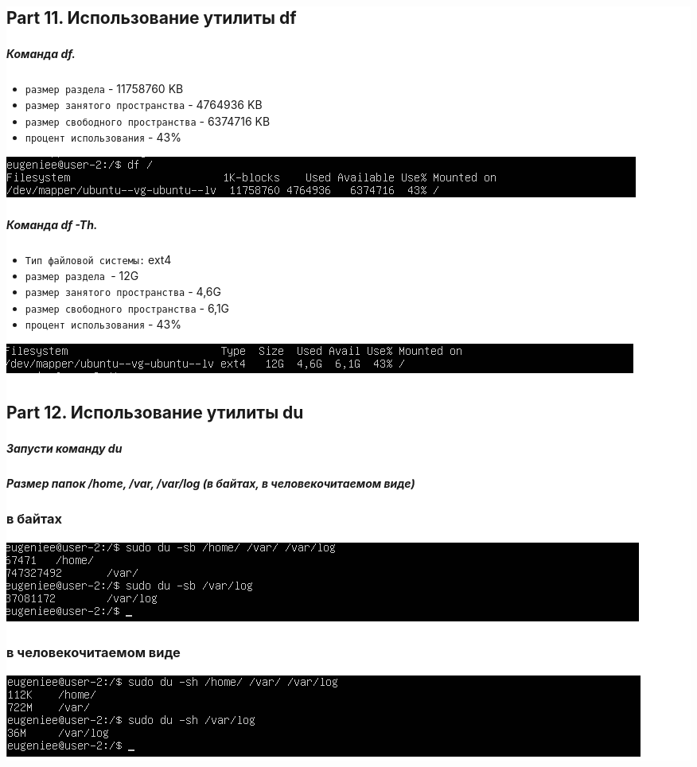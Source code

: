 ## Part 11. Использование утилиты **df** 

##### Команда df.

  - `размер раздела` - 11758760 KB
  - `размер занятого пространства` - 4764936 KB
  - `размер свободного пространства` - 6374716 KB
  - `процент использования` - 43%

![linux](images/df.png)


##### Команда df -Th.
  - `Тип файловой системы:` ext4
  - `размер раздела `- 12G
  - `размер занятого пространства` - 4,6G
  - `размер свободного пространства` - 6,1G
  - `процент использования` - 43%

![linux](images/df_Th.png)

## Part 12. Использование утилиты **du**

##### Запусти команду du
##### Размер папок /home, /var, /var/log (в байтах, в человекочитаемом виде)

### в байтах
![linux](images/du_b.png)

### в человекочитаемом виде

![linux](images/du_h.png)
